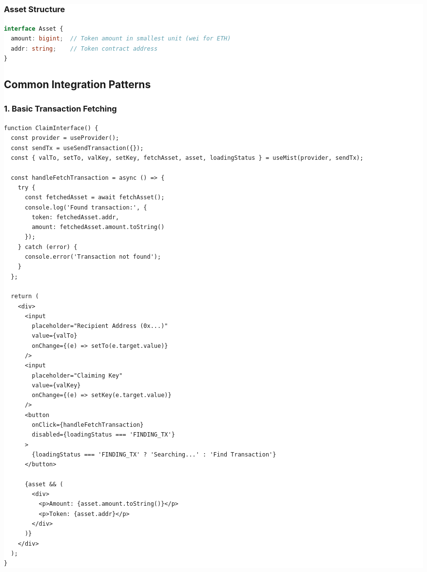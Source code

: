 ### Asset Structure
```typescript
interface Asset {
  amount: bigint;  // Token amount in smallest unit (wei for ETH)
  addr: string;    // Token contract address
}
```

## Common Integration Patterns

### 1. Basic Transaction Fetching

```tsx
function ClaimInterface() {
  const provider = useProvider();
  const sendTx = useSendTransaction({});
  const { valTo, setTo, valKey, setKey, fetchAsset, asset, loadingStatus } = useMist(provider, sendTx);

  const handleFetchTransaction = async () => {
    try {
      const fetchedAsset = await fetchAsset();
      console.log('Found transaction:', {
        token: fetchedAsset.addr,
        amount: fetchedAsset.amount.toString()
      });
    } catch (error) {
      console.error('Transaction not found');
    }
  };

  return (
    <div>
      <input
        placeholder="Recipient Address (0x...)"
        value={valTo}
        onChange={(e) => setTo(e.target.value)}
      />
      <input
        placeholder="Claiming Key"
        value={valKey}
        onChange={(e) => setKey(e.target.value)}
      />
      <button
        onClick={handleFetchTransaction}
        disabled={loadingStatus === 'FINDING_TX'}
      >
        {loadingStatus === 'FINDING_TX' ? 'Searching...' : 'Find Transaction'}
      </button>

      {asset && (
        <div>
          <p>Amount: {asset.amount.toString()}</p>
          <p>Token: {asset.addr}</p>
        </div>
      )}
    </div>
  );
}
```
